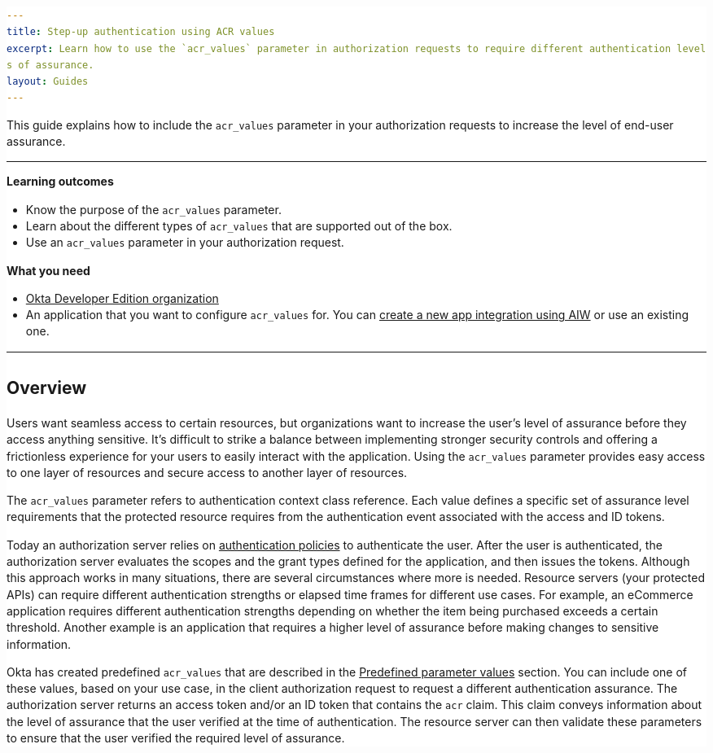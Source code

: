 ```yaml
---
title: Step-up authentication using ACR values
excerpt: Learn how to use the `acr_values` parameter in authorization requests to require different authentication levels of assurance.
layout: Guides
---
```

<ApiLifecycle access="ea" />

This guide explains how to include the `acr_values` parameter in your authorization requests to increase the level of end-user assurance.

---

**Learning outcomes**

* Know the purpose of the `acr_values` parameter.
* Learn about the different types of `acr_values` that are supported out of the box.
* Use an `acr_values` parameter in your authorization request.

**What you need**

* [Okta Developer Edition organization](https://developer.okta.com/signup)
* An application that you want to configure `acr_values` for. You can [create a new app integration using AIW](https://help.okta.com/okta_help.htm?id=ext_Apps_App_Integration_Wizard) or use an existing one.

---

## Overview

Users want seamless access to certain resources, but organizations want to increase the user’s level of assurance before they access anything sensitive. It’s difficult to strike a balance between implementing stronger security controls and offering a frictionless experience for your users to easily interact with the application. Using the `acr_values` parameter provides easy access to one layer of resources and secure access to another layer of resources.

The `acr_values` parameter refers to authentication context class reference. Each value defines a specific set of assurance level requirements that the protected resource requires from the authentication event associated with the access and ID tokens.

Today an authorization server relies on [authentication policies](/docs/reference/api/policy/#authentication-policy) to authenticate the user. After the user is authenticated, the authorization server evaluates the scopes and the grant types defined for the application, and then issues the tokens. Although this approach works in many situations, there are several circumstances where more is needed. Resource servers (your protected APIs) can require different authentication strengths or elapsed time frames for different use cases. For example, an eCommerce application requires different authentication strengths depending on whether the item being purchased exceeds a certain threshold. Another example is an application that requires a higher level of assurance before making changes to sensitive information.

Okta has created predefined `acr_values` that are described in the [Predefined parameter values](#predefined-parameter-values) section. You can include one of these values, based on your use case, in the client authorization request to request a different authentication assurance. The authorization server returns an access token and/or an ID token that contains the `acr` claim. This claim conveys information about the level of assurance that the user verified at the time of authentication. The resource server can then validate these parameters to ensure that the user verified the required level of assurance.
